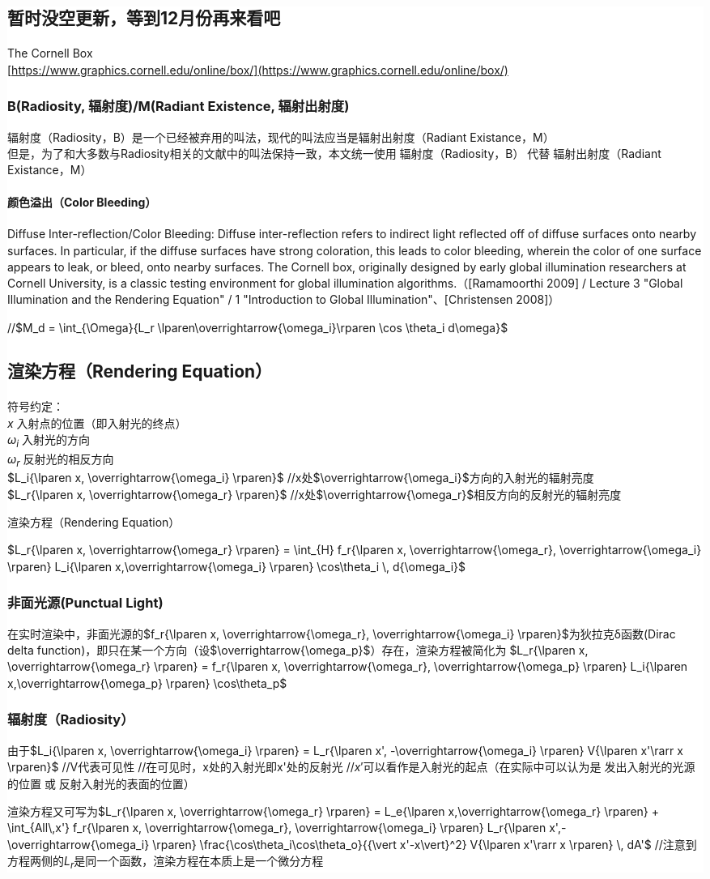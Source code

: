 ## 暂时没空更新，等到12月份再来看吧

The Cornell Box  
[https://www.graphics.cornell.edu/online/box/](https://www.graphics.cornell.edu/online/box/)  

### B(Radiosity, 辐射度)/M(Radiant Existence, 辐射出射度)
辐射度（Radiosity，B）是一个已经被弃用的叫法，现代的叫法应当是辐射出射度（Radiant Existance，M）  
但是，为了和大多数与Radiosity相关的文献中的叫法保持一致，本文统一使用 辐射度（Radiosity，B） 代替 辐射出射度（Radiant Existance，M）  

#### 颜色溢出（Color Bleeding）  
Diffuse Inter-reflection/Color Bleeding: Diffuse inter-reflection refers to indirect
light reflected off of diffuse surfaces onto nearby surfaces. In particular, if the diffuse
surfaces have strong coloration, this leads to color bleeding, wherein the color of one
surface appears to leak, or bleed, onto nearby surfaces. The Cornell box, originally
designed by early global illumination researchers at Cornell University, is a classic testing
environment for global illumination algorithms.（[Ramamoorthi 2009] / Lecture 3 "Global Illumination and the Rendering Equation" / 1 "Introduction to Global Illumination"、[Christensen 2008]）  
  
//$M_d = \int_{\Omega}{L_r \lparen\overrightarrow{\omega_i}\rparen \cos \theta_i d\omega}$  
  
## 渲染方程（Rendering Equation）  
  
符号约定：  
$x$ 入射点的位置（即入射光的终点）  
$\omega_i$ 入射光的方向  
$\omega_r$ 反射光的相反方向  
$L_i{\lparen x, \overrightarrow{\omega_i} \rparen}$ //x处$\overrightarrow{\omega_i}$方向的入射光的辐射亮度  
$L_r{\lparen x, \overrightarrow{\omega_r} \rparen}$ //x处$\overrightarrow{\omega_r}$相反方向的反射光的辐射亮度  

渲染方程（Rendering Equation）  

$L_r{\lparen x, \overrightarrow{\omega_r} \rparen} = \int_{H} f_r{\lparen x, \overrightarrow{\omega_r}, \overrightarrow{\omega_i}  \rparen} L_i{\lparen x,\overrightarrow{\omega_i} \rparen} \cos\theta_i \, d{\omega_i}$  

### 非面光源(Punctual Light)
在实时渲染中，非面光源的$f_r{\lparen x, \overrightarrow{\omega_r}, \overrightarrow{\omega_i}  \rparen}$为狄拉克δ函数(Dirac delta function)，即只在某一个方向（设$\overrightarrow{\omega_p}$）存在，渲染方程被简化为 $L_r{\lparen x, \overrightarrow{\omega_r} \rparen} = f_r{\lparen x, \overrightarrow{\omega_r}, \overrightarrow{\omega_p} \rparen} L_i{\lparen x,\overrightarrow{\omega_p} \rparen} \cos\theta_p$  


### 辐射度（Radiosity）

由于$L_i{\lparen x, \overrightarrow{\omega_i} \rparen} = L_r{\lparen x', -\overrightarrow{\omega_i} \rparen} V{\lparen x'\rarr x \rparen}$  //V代表可见性  //在可见时，x处的入射光即x'处的反射光 //$x'$可以看作是入射光的起点（在实际中可以认为是 发出入射光的光源的位置 或 反射入射光的表面的位置）    

渲染方程又可写为$L_r{\lparen x, \overrightarrow{\omega_r} \rparen} = L_e{\lparen x,\overrightarrow{\omega_r} \rparen} + \int_{All\,x'} f_r{\lparen x, \overrightarrow{\omega_r}, \overrightarrow{\omega_i}  \rparen} L_r{\lparen x',-\overrightarrow{\omega_i} \rparen} \frac{\cos\theta_i\cos\theta_o}{{\vert x'-x\vert}^2} V{\lparen x'\rarr x \rparen} \, dA'$  //注意到方程两侧的$L_r$是同一个函数，渲染方程在本质上是一个微分方程   
